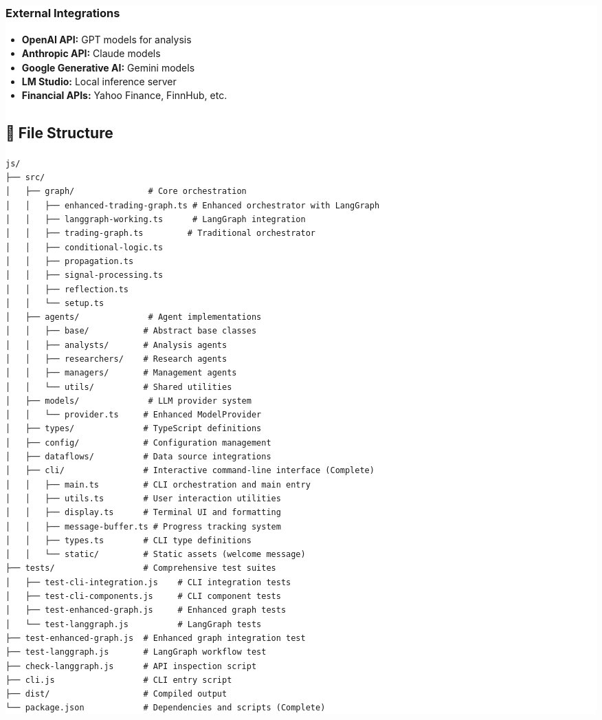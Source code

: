 ### External Integrations
- **OpenAI API:** GPT models for analysis
- **Anthropic API:** Claude models
- **Google Generative AI:** Gemini models
- **LM Studio:** Local inference server
- **Financial APIs:** Yahoo Finance, FinnHub, etc.

## 📁 File Structure

```
js/
├── src/
│   ├── graph/               # Core orchestration
│   │   ├── enhanced-trading-graph.ts # Enhanced orchestrator with LangGraph
│   │   ├── langgraph-working.ts      # LangGraph integration
│   │   ├── trading-graph.ts         # Traditional orchestrator
│   │   ├── conditional-logic.ts
│   │   ├── propagation.ts
│   │   ├── signal-processing.ts
│   │   ├── reflection.ts
│   │   └── setup.ts
│   ├── agents/              # Agent implementations
│   │   ├── base/           # Abstract base classes
│   │   ├── analysts/       # Analysis agents
│   │   ├── researchers/    # Research agents
│   │   ├── managers/       # Management agents
│   │   └── utils/          # Shared utilities
│   ├── models/              # LLM provider system
│   │   └── provider.ts     # Enhanced ModelProvider
│   ├── types/              # TypeScript definitions
│   ├── config/             # Configuration management
│   ├── dataflows/          # Data source integrations
│   ├── cli/                # Interactive command-line interface (Complete)
│   │   ├── main.ts         # CLI orchestration and main entry
│   │   ├── utils.ts        # User interaction utilities
│   │   ├── display.ts      # Terminal UI and formatting
│   │   ├── message-buffer.ts # Progress tracking system
│   │   ├── types.ts        # CLI type definitions
│   │   └── static/         # Static assets (welcome message)
├── tests/                  # Comprehensive test suites
│   ├── test-cli-integration.js    # CLI integration tests
│   ├── test-cli-components.js     # CLI component tests
│   ├── test-enhanced-graph.js     # Enhanced graph tests
│   └── test-langgraph.js          # LangGraph tests
├── test-enhanced-graph.js  # Enhanced graph integration test
├── test-langgraph.js       # LangGraph workflow test
├── check-langgraph.js      # API inspection script
├── cli.js                  # CLI entry script
├── dist/                   # Compiled output
└── package.json            # Dependencies and scripts (Complete)
```
